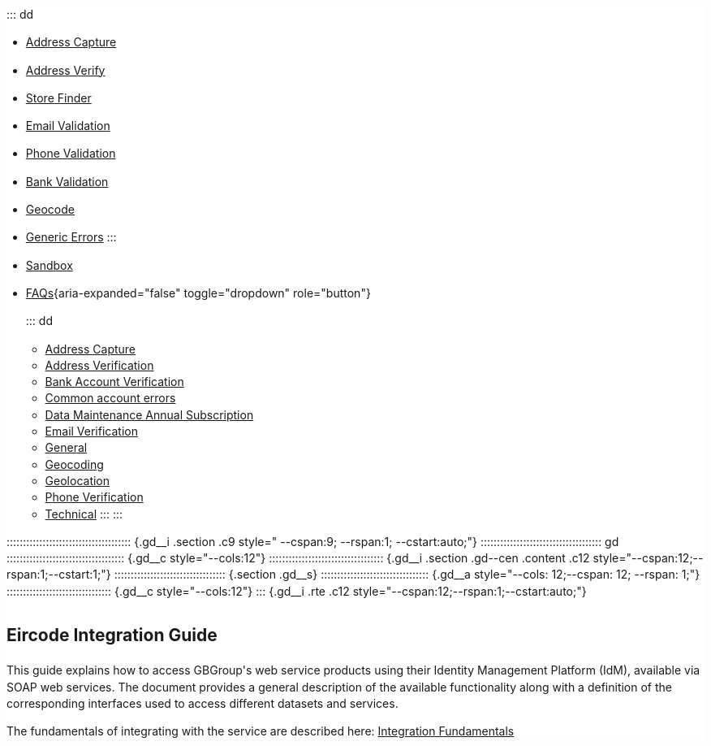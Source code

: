   ::: dd
  - [Address Capture](/developers/api/capture/)
  - [Address Verify](/developers/api/cleanseplus/)
  - [Store Finder](/developers/apis/location-services/)
  - [Email Validation](/developers/api/emailvalidation/)
  - [Phone Validation](/developers/api/phonenumbervalidation/)
  - [Bank Validation](/developers/api/bankaccountvalidation/)
  - [Geocode](/developers/api/distancesanddirections/)
  - [Generic Errors](/developers/api/generic-errors/)
  :::
- [Sandbox](/developers/sandbox/)
- [FAQs](#){aria-expanded="false" toggle="dropdown" role="button"}

  ::: dd
  - [Address Capture](/developers/faqs/Address-Capture)
  - [Address Verification](/developers/faqs/Address-Verification)
  - [Bank Account
    Verification](/developers/faqs/Bank-Account-Verification)
  - [Common account errors](/developers/faqs/Common-account-errors)
  - [Data Maintenance Annual
    Subscription](/developers/faqs/Data-Maintenance-Annual-Subscription)
  - [Email Verification](/developers/faqs/Email-Verification)
  - [General](/developers/faqs/General)
  - [Geocoding](/developers/faqs/Geocoding)
  - [Geolocation](/developers/faqs/Geolocation)
  - [Phone Verification](/developers/faqs/Phone-Verification)
  - [Technical](/developers/faqs/Technical)
  :::
:::

:::::::::::::::::::::::::::::::::::::: {.gd__i .section .c9 style=" --cspan:9; --rspan:1; --cstart:auto;"}
::::::::::::::::::::::::::::::::::::: gd
:::::::::::::::::::::::::::::::::::: {.gd__c style="--cols:12"}
::::::::::::::::::::::::::::::::::: {.gd__i .section .gd--cen .content .c12 style="--cspan:12;--rspan:1;--cstart:1;"}
:::::::::::::::::::::::::::::::::: {.section .gd__s}
::::::::::::::::::::::::::::::::: {.gd__a style="--cols: 12;--cspan: 12; --rspan: 1;"}
:::::::::::::::::::::::::::::::: {.gd__c style="--cols:12"}
::: {.gd__i .rte .c12 style="--cspan:12;--rspan:1;--cstart:auto;"}
## Eircode Integration Guide

This guide explains how to access GBGroup\'s web service products using
their Identity Management Platform (IdM), available via SOAP web
services. The document provides a general description of the available
functionality along with a definition of the corresponding interfaces
used to access different datasets and services.

The fundamentals of integrating with the service are described
here: [Integration
Fundamentals](/developers/matchcode/general-information/integration-fundamentals/ "Integration Fundamentals")
